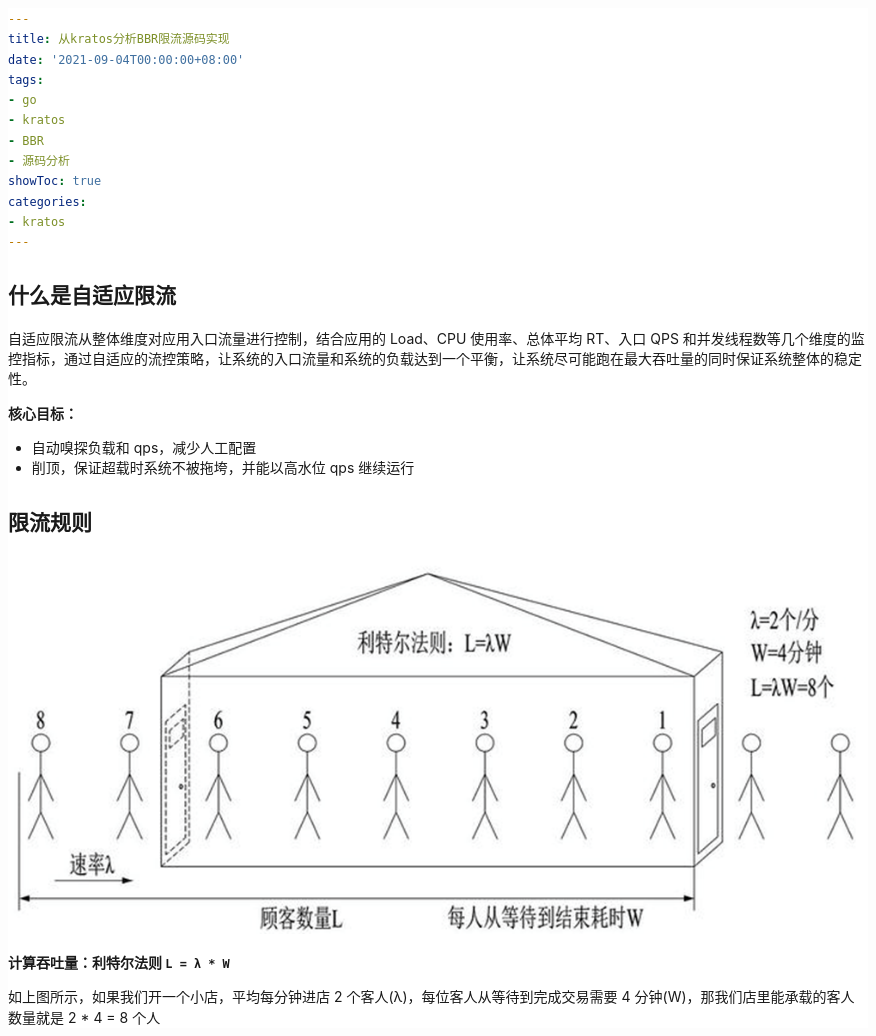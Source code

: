```yaml
---
title: 从kratos分析BBR限流源码实现
date: '2021-09-04T00:00:00+08:00'
tags:
- go
- kratos
- BBR
- 源码分析
showToc: true
categories:
- kratos
---
```



## 什么是自适应限流

自适应限流从整体维度对应用入口流量进行控制，结合应用的 Load、CPU 使用率、总体平均 RT、入口 QPS 和并发线程数等几个维度的监控指标，通过自适应的流控策略，让系统的入口流量和系统的负载达到一个平衡，让系统尽可能跑在最大吞吐量的同时保证系统整体的稳定性。

**核心目标：**

- 自动嗅探负载和 qps，减少人工配置
- 削顶，保证超载时系统不被拖垮，并能以高水位 qps 继续运行

## 限流规则

![](/images/fdc8a49d-6a85-4ad6-b266-994260aa8350.png)

**计算吞吐量：利特尔法则 `L = λ * W`**

如上图所示，如果我们开一个小店，平均每分钟进店 2 个客人(λ)，每位客人从等待到完成交易需要 4 分钟(W)，那我们店里能承载的客人数量就是 2 * 4 = 8 个人
